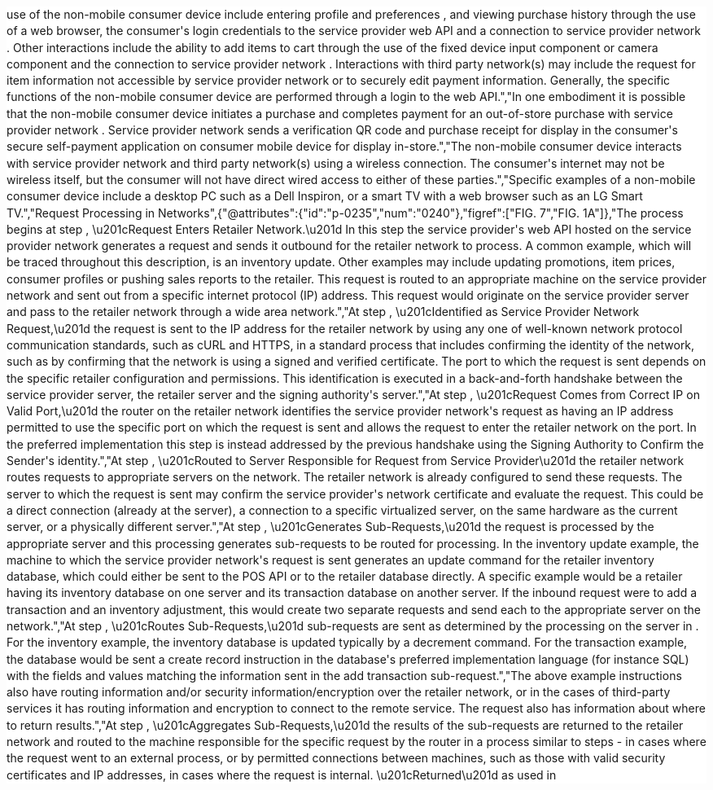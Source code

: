 use of the non-mobile consumer device include entering profile and preferences , and viewing purchase history through the use of a web browser, the consumer's login credentials to the service provider web API and a connection to service provider network . Other interactions include the ability to add items to cart  through the use of the fixed device input component or camera component and the connection to service provider network . Interactions with third party network(s)  may include the request for item information not accessible by service provider network  or to securely edit payment information. Generally, the specific functions of the non-mobile consumer device are performed through a login to the web API.","In one embodiment it is possible that the non-mobile consumer device initiates a purchase and completes payment for an out-of-store purchase with service provider network . Service provider network  sends a verification QR code and purchase receipt for display in the consumer's secure self-payment application on consumer mobile device  for display in-store.","The non-mobile consumer device interacts with service provider network  and third party network(s)  using a wireless connection. The consumer's internet may not be wireless itself, but the consumer will not have direct wired access to either of these parties.","Specific examples of a non-mobile consumer device include a desktop PC such as a Dell Inspiron, or a smart TV with a web browser such as an LG Smart TV.","Request Processing in Networks",{"@attributes":{"id":"p-0235","num":"0240"},"figref":["FIG. 7","FIG. 1A"]},"The process begins at step , \u201cRequest Enters Retailer Network.\u201d In this step the service provider's web API hosted on the service provider network  generates a request and sends it outbound for the retailer network  to process. A common example, which will be traced throughout this description, is an inventory update. Other examples may include updating promotions, item prices, consumer profiles or pushing sales reports to the retailer. This request is routed to an appropriate machine on the service provider network  and sent out from a specific internet protocol (IP) address. This request would originate on the service provider server and pass to the retailer network through a wide area network.","At step , \u201cIdentified as Service Provider Network Request,\u201d the request is sent to the IP address for the retailer network  by using any one of well-known network protocol communication standards, such as cURL and HTTPS, in a standard process that includes confirming the identity of the network, such as by confirming that the network is using a signed and verified certificate. The port to which the request is sent depends on the specific retailer configuration and permissions. This identification is executed in a back-and-forth handshake between the service provider server, the retailer server and the signing authority's server.","At step , \u201cRequest Comes from Correct IP on Valid Port,\u201d the router on the retailer network identifies the service provider network's request as having an IP address permitted to use the specific port on which the request is sent and allows the request to enter the retailer network on the port. In the preferred implementation this step is instead addressed by the previous handshake using the Signing Authority to Confirm the Sender's identity.","At step , \u201cRouted to Server Responsible for Request from Service Provider\u201d the retailer network routes requests to appropriate servers on the network. The retailer network is already configured to send these requests. The server to which the request is sent may confirm the service provider's network certificate and evaluate the request. This could be a direct connection (already at the server), a connection to a specific virtualized server, on the same hardware as the current server, or a physically different server.","At step , \u201cGenerates Sub-Requests,\u201d the request is processed by the appropriate server and this processing generates sub-requests to be routed for processing. In the inventory update example, the machine to which the service provider network's request is sent generates an update command for the retailer inventory database, which could either be sent to the POS API or to the retailer database directly. A specific example would be a retailer having its inventory database on one server and its transaction database on another server. If the inbound request were to add a transaction and an inventory adjustment, this would create two separate requests and send each to the appropriate server on the network.","At step , \u201cRoutes Sub-Requests,\u201d sub-requests are sent as determined by the processing on the server in . For the inventory example, the inventory database is updated typically by a decrement command. For the transaction example, the database would be sent a create record instruction in the database's preferred implementation language (for instance SQL) with the fields and values matching the information sent in the add transaction sub-request.","The above example instructions also have routing information and\/or security information\/encryption over the retailer network, or in the cases of third-party services it has routing information and encryption to connect to the remote service. The request also has information about where to return results.","At step , \u201cAggregates Sub-Requests,\u201d the results of the sub-requests are returned to the retailer network  and routed to the machine responsible for the specific request by the router in a process similar to steps - in cases where the request went to an external process, or by permitted connections between machines, such as those with valid security certificates and IP addresses, in cases where the request is internal. \u201cReturned\u201d as used in